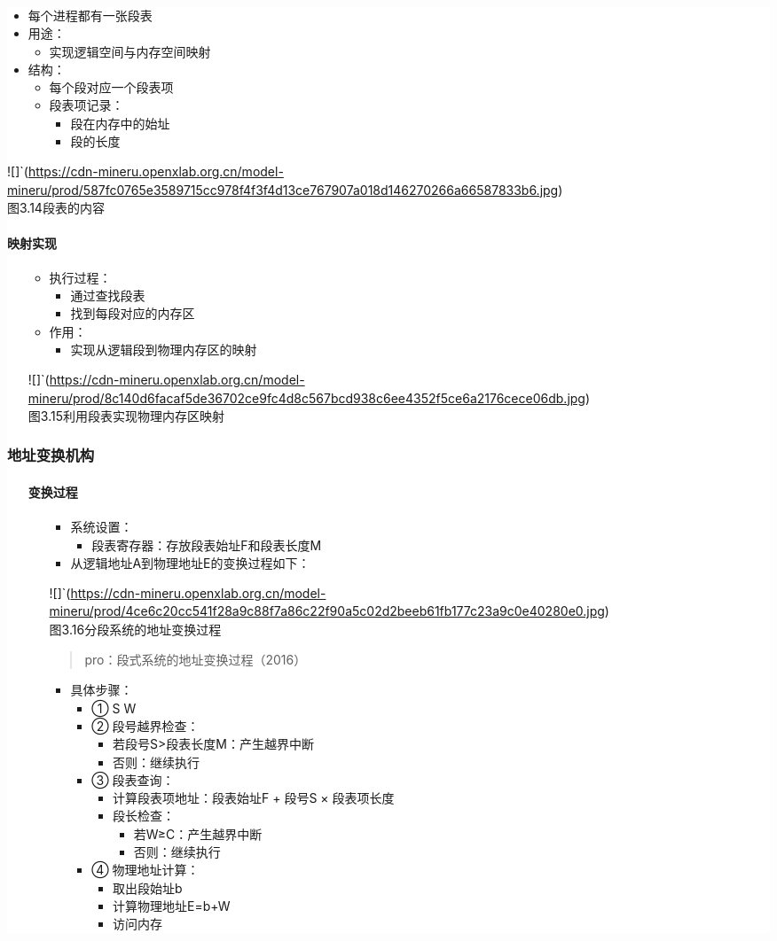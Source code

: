 - 每个进程都有一张段表
- 用途：
  - 实现逻辑空间与内存空间映射
- 结构：
  - 每个段对应一个段表项
  - 段表项记录：
    - 段在内存中的始址
    - 段的长度

![]`(https://cdn-mineru.openxlab.org.cn/model-mineru/prod/587fc0765e3589715cc978f4f3f4d13ce767907a018d146270266a66587833b6.jpg)  
图3.14段表的内容  

</ul>

#### 映射实现

<ul>

- 执行过程：
  - 通过查找段表
  - 找到每段对应的内存区
- 作用：
  - 实现从逻辑段到物理内存区的映射

![]`(https://cdn-mineru.openxlab.org.cn/model-mineru/prod/8c140d6facaf5de36702ce9fc4d8c567bcd938c6ee4352f5ce6a2176cece06db.jpg)  
图3.15利用段表实现物理内存区映射

</ul>

</ul>

### 地址变换机构  

<ul>

#### 变换过程

<ul>

- 系统设置：
  - 段表寄存器：存放段表始址F和段表长度M
- 从逻辑地址A到物理地址E的变换过程如下：

![]`(https://cdn-mineru.openxlab.org.cn/model-mineru/prod/4ce6c20cc541f28a9c88f7a86c22f90a5c02d2beeb61fb177c23a9c0e40280e0.jpg)  
图3.16分段系统的地址变换过程  

>pro：段式系统的地址变换过程（2016）  

- 具体步骤：
  - ① S W
  - ② 段号越界检查：
    - 若段号S>段表长度M：产生越界中断
    - 否则：继续执行
  - ③ 段表查询：
    - 计算段表项地址：段表始址F + 段号S × 段表项长度
    - 段长检查：
      - 若W≥C：产生越界中断
      - 否则：继续执行
  - ④ 物理地址计算：
    - 取出段始址b
    - 计算物理地址E=b+W
    - 访问内存
